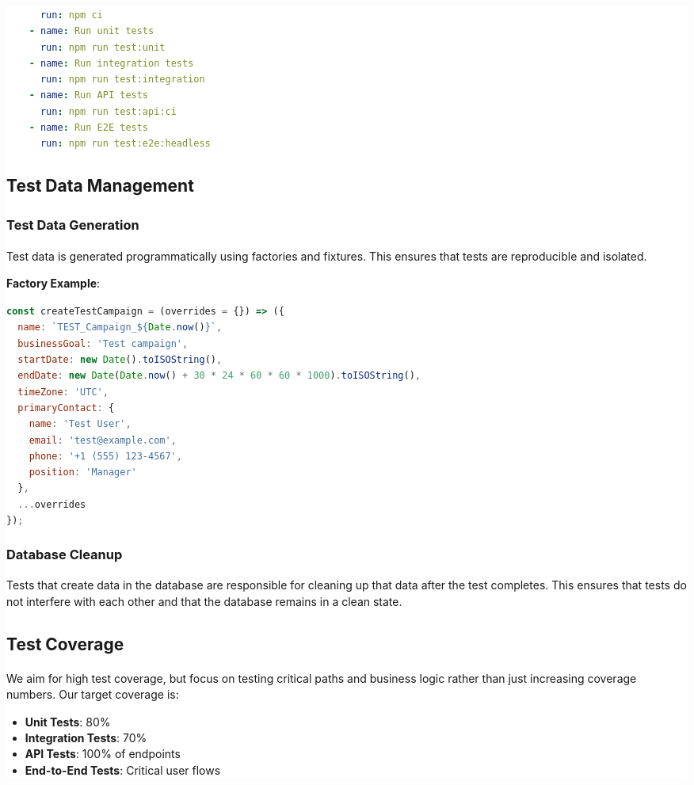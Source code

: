```yaml
      run: npm ci
    - name: Run unit tests
      run: npm run test:unit
    - name: Run integration tests
      run: npm run test:integration
    - name: Run API tests
      run: npm run test:api:ci
    - name: Run E2E tests
      run: npm run test:e2e:headless
```

## Test Data Management

### Test Data Generation

Test data is generated programmatically using factories and fixtures. This ensures that tests are reproducible and isolated.

**Factory Example**:

```javascript
const createTestCampaign = (overrides = {}) => ({
  name: `TEST_Campaign_${Date.now()}`,
  businessGoal: 'Test campaign',
  startDate: new Date().toISOString(),
  endDate: new Date(Date.now() + 30 * 24 * 60 * 60 * 1000).toISOString(),
  timeZone: 'UTC',
  primaryContact: {
    name: 'Test User',
    email: 'test@example.com',
    phone: '+1 (555) 123-4567',
    position: 'Manager'
  },
  ...overrides
});
```

### Database Cleanup

Tests that create data in the database are responsible for cleaning up that data after the test completes. This ensures that tests do not interfere with each other and that the database remains in a clean state.

## Test Coverage

We aim for high test coverage, but focus on testing critical paths and business logic rather than just increasing coverage numbers. Our target coverage is:

- **Unit Tests**: 80%
- **Integration Tests**: 70%
- **API Tests**: 100% of endpoints
- **End-to-End Tests**: Critical user flows
